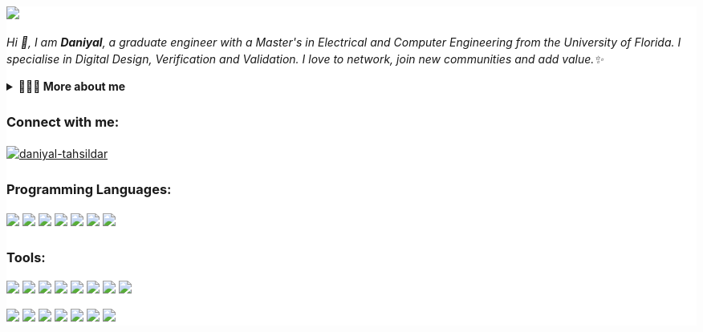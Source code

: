 <img src="https://i.imgur.com/Z9wIu5I.jpg" width="100%" height="auto"/>
<p> 

*Hi 👋, I am  ***Daniyal***,  a graduate engineer with a Master's in Electrical and Computer Engineering from the University of Florida. I specialise in Digital Design, Verification and Validation. I love to network, join new communities and add value.✨*

<div>
<details><summary><strong>👨🏻‍💻 More about me</strong></summary></details>

</p>

<h3 align="left">Connect with me:</h3>
<p align="left">
<a href="https://linkedin.com/in/daniyal-tahsildar" target="blank"><img align="center" src="https://raw.githubusercontent.com/rahuldkjain/github-profile-readme-generator/master/src/images/icons/Social/linked-in-alt.svg" alt="daniyal-tahsildar" height="30" width="40" /></a>
</p>

<h3 align="left">Programming Languages:</h3>
<div display="flex">
 
  <img src="https://img.shields.io/badge/Verilog-6e12d4?style=for-the-badge&logo=Verilog&logoColor=white">
  <img src="https://img.shields.io/badge/System_Verilog-990199?style=for-the-badge&logo=SystemVerilog&logoColor=white">
  <img src="https://img.shields.io/badge/UVM%20-56347C?&style=for-the-badge&logo=UVM&logoColor=white"/>
  <img src="https://img.shields.io/badge/python%20-%2314354C.svg?&style=for-the-badge&logo=python&logoColor=white">
  <img src="https://img.shields.io/badge/C++%20-8a3529?&style=for-the-badge&logo=Cplusplus&logoColor=white">
  <img src="https://img.shields.io/badge/TCL_Scripting%20-%2300599C.svg?&style=for-the-badge&logo=TCL&logoColor=white">
  <img src="https://img.shields.io/badge/Shell_Script-a3336a?style=for-the-badge&logo=gnu-bash&logoColor=white"/>
</div>

<h3 align="left">Tools:</h3>
<div display="flex">
 <p> <img src="https://img.shields.io/badge/Synopsys-VCS-0078D4?style=for-the-badge&logo=Synopsys&logoColor=white&labelColor=272e28">
  <img src="https://img.shields.io/badge/Synopsys-Formality-0078D4?style=for-the-badge&logo=S&logoColor=white&labelColor=272e28">
  <img src="https://img.shields.io/badge/Mentor_Graphics-ModelSim-12a8a0?style=for-the-badge&logo=Mentor&logoColor=white&labelColor=272e28">
  <img src="https://img.shields.io/badge/Cadence-JasperGold-ad931e?style=for-the-badge&logo=Cadence&logoColor=white&labelColor=272e28">
  <img src="https://img.shields.io/badge/Xilinx-VIVADO-007D4?style=for-the-badge&logo=AMD&logoColor=white&labelColor=272e28">
  <img src="https://img.shields.io/badge/Xilinx-ISE-00784?style=for-the-badge&logo=AMD&logoColor=white&labelColor=272e28">
  <img src="https://img.shields.io/badge/Intel-Quartus-c94f0d?style=for-the-badge&logo=INTEL&logoColor=white&labelColor=272e28">
  <img src="https://img.shields.io/badge/Intel-QuetsaSim-c94f0d?style=for-the-badge&logo=INTEL&logoColor=white&labelColor=272e28">
  </p>
  <p>
  <img src="https://img.shields.io/badge/Github-0b260f?style=for-the-badge&logo=github&logoColor=00ff1f"/>
  <img src="https://img.shields.io/badge/Ubuntu-c4103d?style=for-the-badge&logo=ubuntu&logoColor=white"/>
  <img src="https://img.shields.io/badge/Notepad++-90E59A.svg?style=for-the-badge&logo=notepad%2B%2B&logoColor=black"/>
  <img src="https://img.shields.io/badge/Visual_Studio_Code-0078D4?style=for-the-badge&logo=visual%20studio%20code&logoColor=white">
  <img src="https://img.shields.io/badge/Arduino_IDE-2b8fb0?style=for-the-badge&logo=arduino&logoColor=white">
  <img src="https://img.shields.io/badge/MATLAB-c25e1d?style=for-the-badge&logo=MATLAB&logoColor=white">
  <img src="https://img.shields.io/badge/DOCKER-2e36d9?style=for-the-badge&logo=DOCKER&logoColor=white">
</p>
</div>
